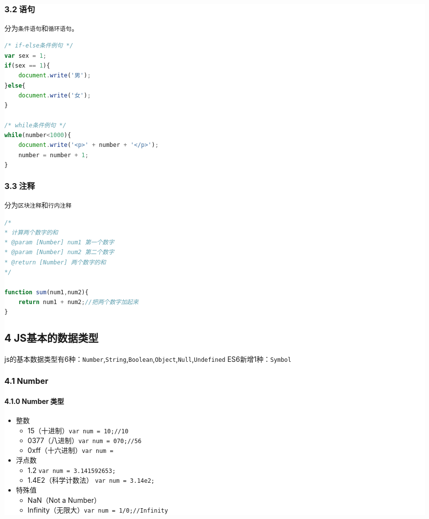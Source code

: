```javascript
```
### 3.2 语句
分为`条件语句`和`循环语句`。
```javascript
/* if-else条件例句 */
var sex = 1;
if(sex == 1){
    document.write('男');
}else{
    document.write('女');
}

/* while条件例句 */
while(number<1000){
    document.write('<p>' + number + '</p>');
    number = number + 1;
}
```

### 3.3 注释
分为`区块注释`和`行内注释`
```javascript
/*
* 计算两个数字的和
* @param [Number] num1 第一个数字
* @param [Number] num2 第二个数字
* @return [Number] 两个数字的和
*/

function sum(num1,num2){
    return num1 + num2;//把两个数字加起来
}
```

## 4 JS基本的数据类型
js的基本数据类型有6种：`Number`,`String`,`Boolean`,`Object`,`Null`,`Undefined`
ES6新增1种：`Symbol`

### 4.1 Number
#### 4.1.0 Number 类型
* 整数
    * 15（十进制）`var num = 10;//10`
    * 0377（八进制）`var num = 070;//56`
    * 0xff（十六进制）`var num = `
* 浮点数
    * 1.2 `var num = 3.141592653;`
    * 1.4E2（科学计数法） `var num = 3.14e2;`
* 特殊值
    * NaN（Not a Number）
    * Infinity（无限大）`var num = 1/0;//Infinity`
